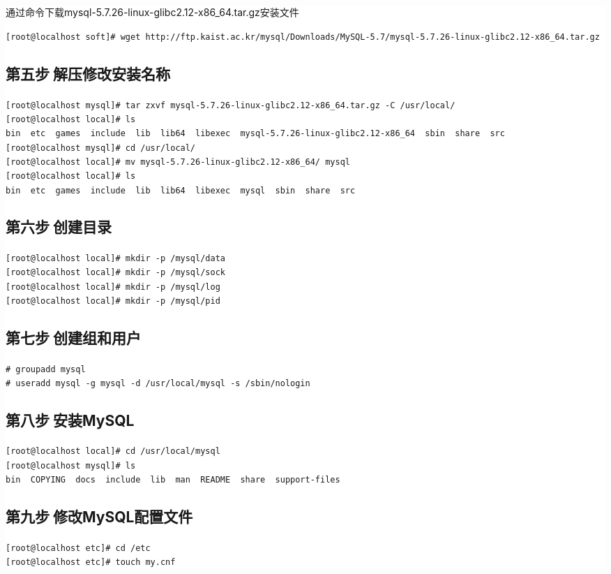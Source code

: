 通过命令下载mysql-5.7.26-linux-glibc2.12-x86_64.tar.gz安装文件

```shell
[root@localhost soft]# wget http://ftp.kaist.ac.kr/mysql/Downloads/MySQL-5.7/mysql-5.7.26-linux-glibc2.12-x86_64.tar.gz
```



## 第五步   解压修改安装名称

```
[root@localhost mysql]# tar zxvf mysql-5.7.26-linux-glibc2.12-x86_64.tar.gz -C /usr/local/
[root@localhost local]# ls
bin  etc  games  include  lib  lib64  libexec  mysql-5.7.26-linux-glibc2.12-x86_64  sbin  share  src
[root@localhost mysql]# cd /usr/local/
[root@localhost local]# mv mysql-5.7.26-linux-glibc2.12-x86_64/ mysql
[root@localhost local]# ls
bin  etc  games  include  lib  lib64  libexec  mysql  sbin  share  src
```



## 第六步   创建目录

```shell
[root@localhost local]# mkdir -p /mysql/data
[root@localhost local]# mkdir -p /mysql/sock
[root@localhost local]# mkdir -p /mysql/log
[root@localhost local]# mkdir -p /mysql/pid
```



## 第七步   创建组和用户

```shell
# groupadd mysql
# useradd mysql -g mysql -d /usr/local/mysql -s /sbin/nologin
```



## 第八步   安装MySQL

```shell
[root@localhost local]# cd /usr/local/mysql
[root@localhost mysql]# ls
bin  COPYING  docs  include  lib  man  README  share  support-files
```



## 第九步    修改MySQL配置文件

```shell
[root@localhost etc]# cd /etc
[root@localhost etc]# touch my.cnf
```
